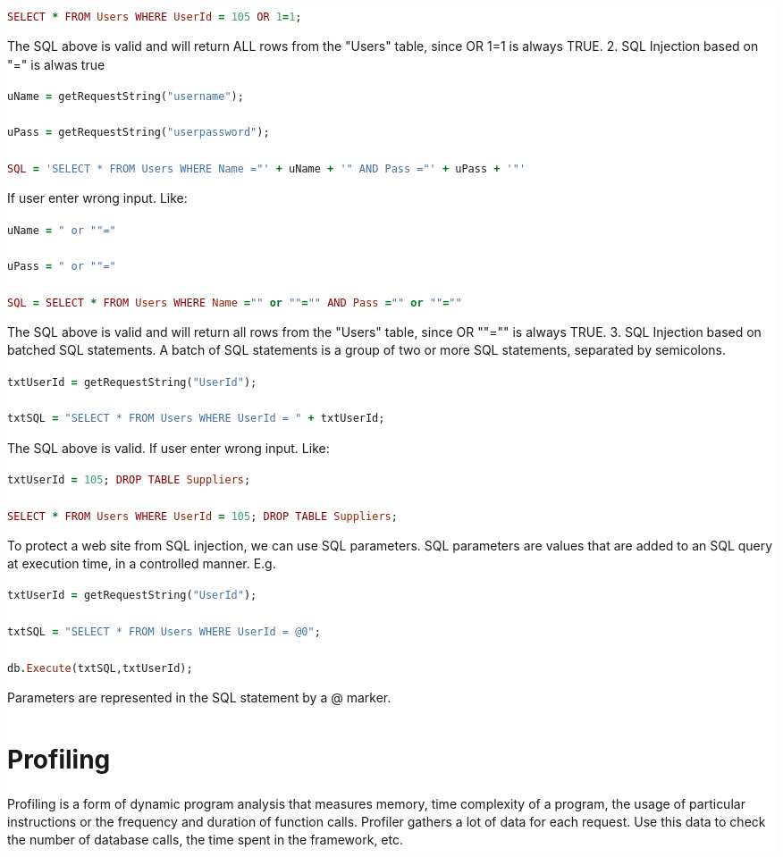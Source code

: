 ``` ruby
SELECT * FROM Users WHERE UserId = 105 OR 1=1;
```
The SQL above is valid and will return ALL rows from the "Users" table, since OR 1=1 is always TRUE.
2. SQL Injection based on "=" is alwas true
``` ruby
uName = getRequestString("username");

uPass = getRequestString("userpassword");

SQL = 'SELECT * FROM Users WHERE Name ="' + uName + '" AND Pass ="' + uPass + '"'
```
If user enter wrong input. Like:
``` ruby
uName = " or ""="

uPass = " or ""="

SQL = SELECT * FROM Users WHERE Name ="" or ""="" AND Pass ="" or ""=""
```
The SQL above is valid and will return all rows from the "Users" table, since OR ""="" is always TRUE.
3. SQL Injection based on batched SQL statements.
A batch of SQL statements is a group of two or more SQL statements, separated by semicolons.
``` ruby
txtUserId = getRequestString("UserId");

txtSQL = "SELECT * FROM Users WHERE UserId = " + txtUserId;
```
The SQL above is valid. If user enter wrong input. Like:

``` ruby
txtUserId = 105; DROP TABLE Suppliers;

SELECT * FROM Users WHERE UserId = 105; DROP TABLE Suppliers;
```
To protect a web site from SQL injection, we can use SQL parameters.
SQL parameters are values that are added to an SQL query at execution time, in a controlled manner.
E.g.
``` ruby
txtUserId = getRequestString("UserId");

txtSQL = "SELECT * FROM Users WHERE UserId = @0";

db.Execute(txtSQL,txtUserId);
```
Parameters are represented in the SQL statement by a @ marker.
 
# Profiling
Profiling is a form of dynamic program analysis that measures memory, time complexity of a program, the usage of particular instructions or the frequency and duration of function calls. Profiler gathers a lot of data for each request. Use this data to check the number of database calls, the time spent in the framework, etc.
